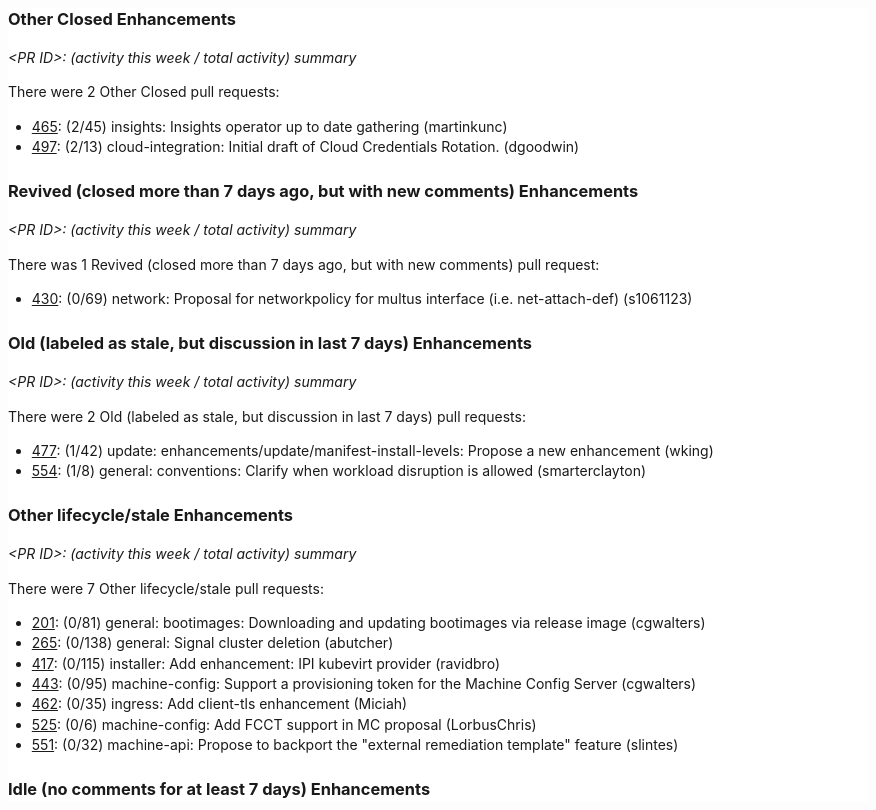 ### Other Closed Enhancements

*&lt;PR ID&gt;: (activity this week / total activity) summary*

There were 2 Other Closed pull requests:

- [465](https://github.com/openshift/enhancements/pull/465): (2/45) insights: Insights operator up to date gathering (martinkunc)
- [497](https://github.com/openshift/enhancements/pull/497): (2/13) cloud-integration: Initial draft of Cloud Credentials Rotation. (dgoodwin)

### Revived (closed more than 7 days ago, but with new comments) Enhancements

*&lt;PR ID&gt;: (activity this week / total activity) summary*

There was 1 Revived (closed more than 7 days ago, but with new comments) pull request:

- [430](https://github.com/openshift/enhancements/pull/430): (0/69) network: Proposal for networkpolicy for multus interface (i.e. net-attach-def) (s1061123)

### Old (labeled as stale, but discussion in last 7 days) Enhancements

*&lt;PR ID&gt;: (activity this week / total activity) summary*

There were 2 Old (labeled as stale, but discussion in last 7 days) pull requests:

- [477](https://github.com/openshift/enhancements/pull/477): (1/42) update: enhancements/update/manifest-install-levels: Propose a new enhancement (wking)
- [554](https://github.com/openshift/enhancements/pull/554): (1/8) general: conventions: Clarify when workload disruption is allowed (smarterclayton)

### Other lifecycle/stale Enhancements

*&lt;PR ID&gt;: (activity this week / total activity) summary*

There were 7 Other lifecycle/stale pull requests:

- [201](https://github.com/openshift/enhancements/pull/201): (0/81) general: bootimages: Downloading and updating bootimages via release image (cgwalters)
- [265](https://github.com/openshift/enhancements/pull/265): (0/138) general: Signal cluster deletion (abutcher)
- [417](https://github.com/openshift/enhancements/pull/417): (0/115) installer: Add enhancement: IPI kubevirt provider (ravidbro)
- [443](https://github.com/openshift/enhancements/pull/443): (0/95) machine-config: Support a provisioning token for the Machine Config Server (cgwalters)
- [462](https://github.com/openshift/enhancements/pull/462): (0/35) ingress: Add client-tls enhancement (Miciah)
- [525](https://github.com/openshift/enhancements/pull/525): (0/6) machine-config: Add FCCT support in MC proposal (LorbusChris)
- [551](https://github.com/openshift/enhancements/pull/551): (0/32) machine-api: Propose to backport the "external remediation template" feature (slintes)

### Idle (no comments for at least 7 days) Enhancements
